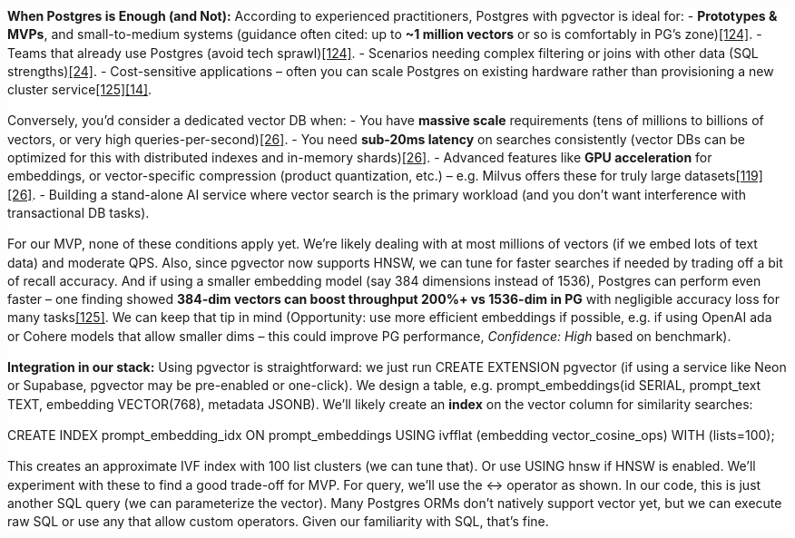 **When Postgres is Enough (and Not):** According to experienced practitioners, Postgres with pgvector is ideal for: \- **Prototypes & MVPs**, and small-to-medium systems (guidance often cited: up to **\~1 million vectors** or so is comfortably in PG’s zone)[\[124\]](https://medium.com/@DataCraft-Innovations/postgres-vector-search-with-pgvector-benchmarks-costs-and-reality-check-f839a4d2b66f#:~:text=%2A%20Prototypes%2C%20hackathons%2C%20and%20small,SaaS%20vector%20DBs%20in%20TCO). \- Teams that already use Postgres (avoid tech sprawl)[\[124\]](https://medium.com/@DataCraft-Innovations/postgres-vector-search-with-pgvector-benchmarks-costs-and-reality-check-f839a4d2b66f#:~:text=%2A%20Prototypes%2C%20hackathons%2C%20and%20small,SaaS%20vector%20DBs%20in%20TCO). \- Scenarios needing complex filtering or joins with other data (SQL strengths)[\[24\]](https://medium.com/@DataCraft-Innovations/postgres-vector-search-with-pgvector-benchmarks-costs-and-reality-check-f839a4d2b66f#:~:text=Hybrid%20Queries%20). \- Cost-sensitive applications – often you can scale Postgres on existing hardware rather than provisioning a new cluster service[\[125\]](https://medium.com/@DataCraft-Innovations/postgres-vector-search-with-pgvector-benchmarks-costs-and-reality-check-f839a4d2b66f#:~:text=,SaaS%20vector%20DBs%20in%20TCO)[\[14\]](https://medium.com/@DataCraft-Innovations/postgres-vector-search-with-pgvector-benchmarks-costs-and-reality-check-f839a4d2b66f#:~:text=Final%20Verdict).

Conversely, you’d consider a dedicated vector DB when: \- You have **massive scale** requirements (tens of millions to billions of vectors, or very high queries-per-second)[\[26\]](https://medium.com/@DataCraft-Innovations/postgres-vector-search-with-pgvector-benchmarks-costs-and-reality-check-f839a4d2b66f#:~:text=When%20You%20Need%20a%20Dedicated,Vector%20DB). \- You need **sub-20ms latency** on searches consistently (vector DBs can be optimized for this with distributed indexes and in-memory shards)[\[26\]](https://medium.com/@DataCraft-Innovations/postgres-vector-search-with-pgvector-benchmarks-costs-and-reality-check-f839a4d2b66f#:~:text=When%20You%20Need%20a%20Dedicated,Vector%20DB). \- Advanced features like **GPU acceleration** for embeddings, or vector-specific compression (product quantization, etc.) – e.g. Milvus offers these for truly large datasets[\[119\]](https://medium.com/@DataCraft-Innovations/postgres-vector-search-with-pgvector-benchmarks-costs-and-reality-check-f839a4d2b66f#:~:text=Dedicated%20vector%20databases%20were%20built,scale%20and%20speed%20in%20mind)[\[26\]](https://medium.com/@DataCraft-Innovations/postgres-vector-search-with-pgvector-benchmarks-costs-and-reality-check-f839a4d2b66f#:~:text=When%20You%20Need%20a%20Dedicated,Vector%20DB). \- Building a stand-alone AI service where vector search is the primary workload (and you don’t want interference with transactional DB tasks).

For our MVP, none of these conditions apply yet. We’re likely dealing with at most millions of vectors (if we embed lots of text data) and moderate QPS. Also, since pgvector now supports HNSW, we can tune for faster searches if needed by trading off a bit of recall accuracy. And if using a smaller embedding model (say 384 dimensions instead of 1536), Postgres can perform even faster – one finding showed **384-dim vectors can boost throughput 200%+ vs 1536-dim in PG** with negligible accuracy loss for many tasks[\[125\]](https://medium.com/@DataCraft-Innovations/postgres-vector-search-with-pgvector-benchmarks-costs-and-reality-check-f839a4d2b66f#:~:text=,SaaS%20vector%20DBs%20in%20TCO). We can keep that tip in mind (Opportunity: use more efficient embeddings if possible, e.g. if using OpenAI ada or Cohere models that allow smaller dims – this could improve PG performance, *Confidence: High* based on benchmark).

**Integration in our stack:** Using pgvector is straightforward: we just run CREATE EXTENSION pgvector (if using a service like Neon or Supabase, pgvector may be pre-enabled or one-click). We design a table, e.g. prompt\_embeddings(id SERIAL, prompt\_text TEXT, embedding VECTOR(768), metadata JSONB). We’ll likely create an **index** on the vector column for similarity searches:

CREATE INDEX prompt\_embedding\_idx ON prompt\_embeddings USING ivfflat (embedding vector\_cosine\_ops) WITH (lists=100);

This creates an approximate IVF index with 100 list clusters (we can tune that). Or use USING hnsw if HNSW is enabled. We’ll experiment with these to find a good trade-off for MVP. For query, we’ll use the \<-\> operator as shown. In our code, this is just another SQL query (we can parameterize the vector). Many Postgres ORMs don’t natively support vector yet, but we can execute raw SQL or use any that allow custom operators. Given our familiarity with SQL, that’s fine.

